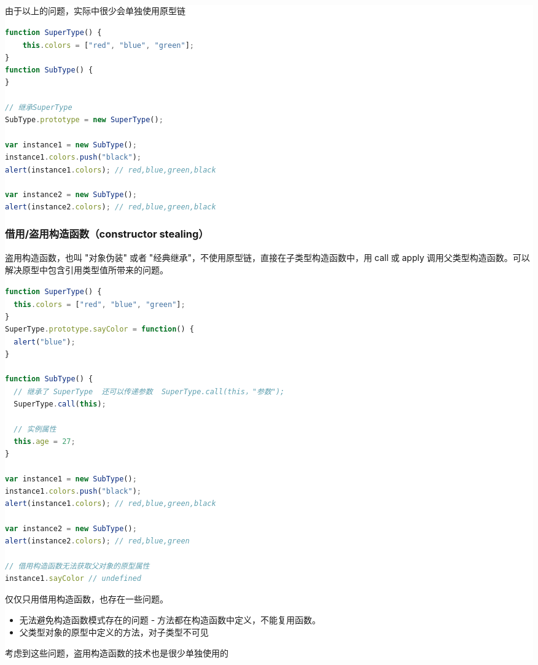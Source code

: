 由于以上的问题，实际中很少会单独使用原型链
```js
function SuperType() {
    this.colors = ["red", "blue", "green"];
}
function SubType() {
}

// 继承SuperType
SubType.prototype = new SuperType();

var instance1 = new SubType();
instance1.colors.push("black");
alert(instance1.colors); // red,blue,green,black

var instance2 = new SubType();
alert(instance2.colors); // red,blue,green,black
```

### 借用/盗用构造函数（constructor stealing）
盗用构造函数，也叫 "对象伪装" 或者 "经典继承"，不使用原型链，直接在子类型构造函数中，用 call 或 apply 调用父类型构造函数。可以解决原型中包含引用类型值所带来的问题。
```js
function SuperType() {
  this.colors = ["red", "blue", "green"];
}
SuperType.prototype.sayColor = function() {
  alert("blue");
}

function SubType() {
  // 继承了 SuperType  还可以传递参数  SuperType.call(this，"参数");
  SuperType.call(this);
  
  // 实例属性
  this.age = 27;
}

var instance1 = new SubType();
instance1.colors.push("black");
alert(instance1.colors); // red,blue,green,black

var instance2 = new SubType();
alert(instance2.colors); // red,blue,green

// 借用构造函数无法获取父对象的原型属性
instance1.sayColor // undefined
```
仅仅只用借用构造函数，也存在一些问题。
- 无法避免构造函数模式存在的问题 - 方法都在构造函数中定义，不能复用函数。
- 父类型对象的原型中定义的方法，对子类型不可见

考虑到这些问题，盗用构造函数的技术也是很少单独使用的
